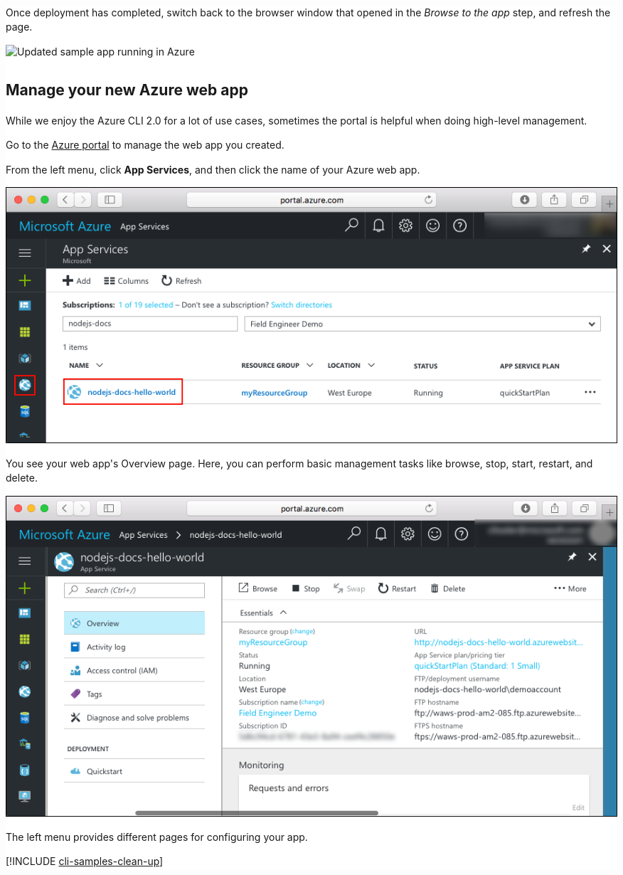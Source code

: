 Once deployment has completed, switch back to the browser window that opened in the *Browse to the app* step, and refresh the page.

![Updated sample app running in Azure](assets/updated-azure-voting-app.png)

## Manage your new Azure web app

While we enjoy the Azure CLI 2.0 for a lot of use cases, sometimes the portal is helpful when doing high-level management.

Go to the <a href="https://portal.azure.com" target="_blank">Azure portal</a> to manage the web app you created.

From the left menu, click **App Services**, and then click the name of your Azure web app.

![Portal navigation to Azure web app](assets/hello-world-app-service-list.png)

You see your web app's Overview page. Here, you can perform basic management tasks like browse, stop, start, restart, and delete.

![App Service blade in Azure portal](assets/hello-world-app-service-detail.png)

The left menu provides different pages for configuring your app.

[!INCLUDE [cli-samples-clean-up](../../includes/cli-samples-clean-up.md)]
